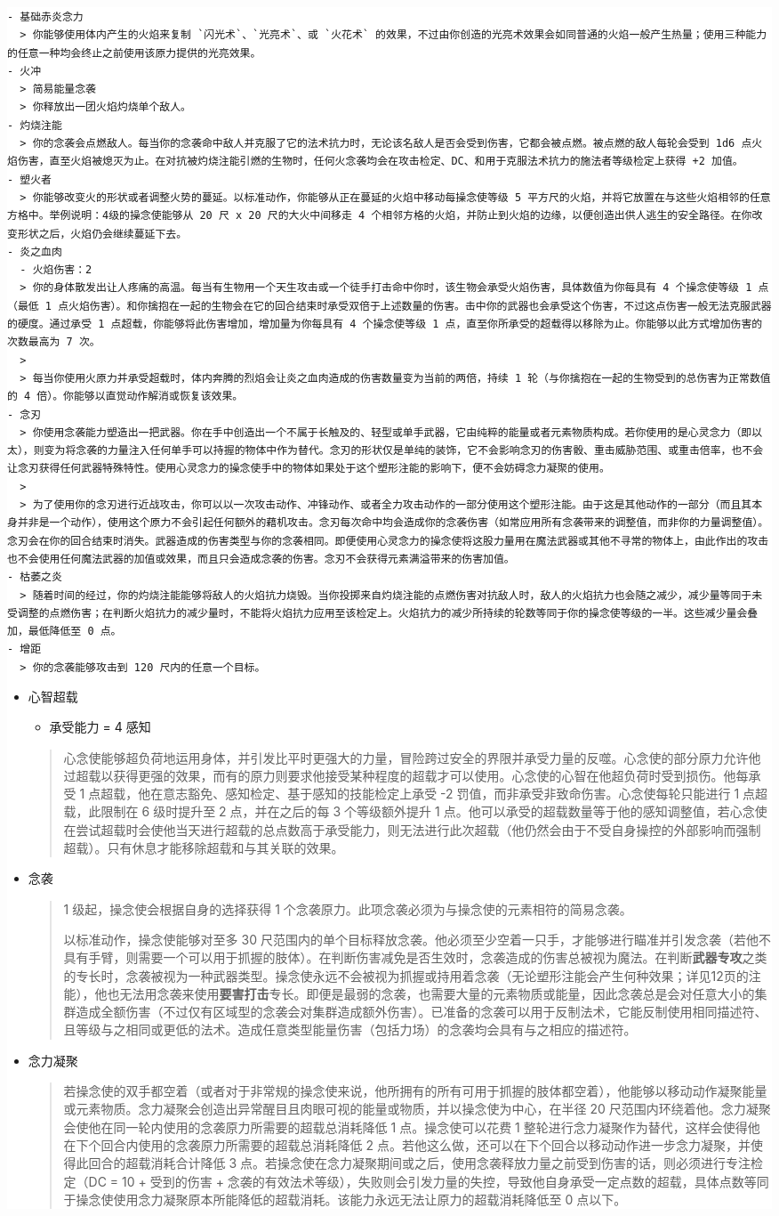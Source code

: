 
    - 基础赤炎念力
      > 你能够使用体内产生的火焰来复制 `闪光术`、`光亮术`、或 `火花术` 的效果，不过由你创造的光亮术效果会如同普通的火焰一般产生热量；使用三种能力的任意一种均会终止之前使用该原力提供的光亮效果。
    - 火冲
      > 简易能量念袭
      > 你释放出一团火焰灼烧单个敌人。
    - 灼烧注能
      > 你的念袭会点燃敌人。每当你的念袭命中敌人并克服了它的法术抗力时，无论该名敌人是否会受到伤害，它都会被点燃。被点燃的敌人每轮会受到 1d6 点火焰伤害，直至火焰被熄灭为止。在对抗被灼烧注能引燃的生物时，任何火念袭均会在攻击检定、DC、和用于克服法术抗力的施法者等级检定上获得 +2 加值。
    - 塑火者
      > 你能够改变火的形状或者调整火势的蔓延。以标准动作，你能够从正在蔓延的火焰中移动每操念使等级 5 平方尺的火焰，并将它放置在与这些火焰相邻的任意方格中。举例说明：4级的操念使能够从 20 尺 x 20 尺的大火中间移走 4 个相邻方格的火焰，并防止到火焰的边缘，以便创造出供人逃生的安全路径。在你改变形状之后，火焰仍会继续蔓延下去。
    - 炎之血肉
      - 火焰伤害：2
      > 你的身体散发出让人疼痛的高温。每当有生物用一个天生攻击或一个徒手打击命中你时，该生物会承受火焰伤害，具体数值为你每具有 4 个操念使等级 1 点（最低 1 点火焰伤害）。和你擒抱在一起的生物会在它的回合结束时承受双倍于上述数量的伤害。击中你的武器也会承受这个伤害，不过这点伤害一般无法克服武器的硬度。通过承受 1 点超载，你能够将此伤害增加，增加量为你每具有 4 个操念使等级 1 点，直至你所承受的超载得以移除为止。你能够以此方式增加伤害的次数最高为 7 次。
      >
      > 每当你使用火原力并承受超载时，体内奔腾的烈焰会让炎之血肉造成的伤害数量变为当前的两倍，持续 1 轮（与你擒抱在一起的生物受到的总伤害为正常数值的 4 倍）。你能够以直觉动作解消或恢复该效果。
    - 念刃
      > 你使用念袭能力塑造出一把武器。你在手中创造出一个不属于长触及的、轻型或单手武器，它由纯粹的能量或者元素物质构成。若你使用的是心灵念力（即以太），则变为将念袭的力量注入任何单手可以持握的物体中作为替代。念刃的形状仅是单纯的装饰，它不会影响念刃的伤害骰、重击威胁范围、或重击倍率，也不会让念刃获得任何武器特殊特性。使用心灵念力的操念使手中的物体如果处于这个塑形注能的影响下，便不会妨碍念力凝聚的使用。
      >
      > 为了使用你的念刃进行近战攻击，你可以以一次攻击动作、冲锋动作、或者全力攻击动作的一部分使用这个塑形注能。由于这是其他动作的一部分（而且其本身并非是一个动作），使用这个原力不会引起任何额外的藉机攻击。念刃每次命中均会造成你的念袭伤害（如常应用所有念袭带来的调整值，而非你的力量调整值）。念刃会在你的回合结束时消失。武器造成的伤害类型与你的念袭相同。即便使用心灵念力的操念使将这股力量用在魔法武器或其他不寻常的物体上，由此作出的攻击也不会使用任何魔法武器的加值或效果，而且只会造成念袭的伤害。念刃不会获得元素满溢带来的伤害加值。
    - 枯萎之炎
      > 随着时间的经过，你的灼烧注能能够将敌人的火焰抗力烧毁。当你投掷来自灼烧注能的点燃伤害对抗敌人时，敌人的火焰抗力也会随之减少，减少量等同于未受调整的点燃伤害；在判断火焰抗力的减少量时，不能将火焰抗力应用至该检定上。火焰抗力的减少所持续的轮数等同于你的操念使等级的一半。这些减少量会叠加，最低降低至 0 点。
    - 增距
      > 你的念袭能够攻击到 120 尺内的任意一个目标。


  - 心智超载
    - 承受能力 = 4 感知
    > 心念使能够超负荷地运用身体，并引发比平时更强大的力量，冒险跨过安全的界限并承受力量的反噬。心念使的部分原力允许他过超载以获得更强的效果，而有的原力则要求他接受某种程度的超载才可以使用。心念使的心智在他超负荷时受到损伤。他每承受 1 点超载，他在意志豁免、感知检定、基于感知的技能检定上承受 -2 罚值，而非承受非致命伤害。心念使每轮只能进行 1 点超载，此限制在 6 级时提升至 2 点，并在之后的每 3 个等级额外提升 1 点。他可以承受的超载数量等于他的感知调整值，若心念使在尝试超载时会使他当天进行超载的总点数高于承受能力，则无法进行此次超载（他仍然会由于不受自身操控的外部影响而强制超载）。只有休息才能移除超载和与其关联的效果。
  
  - 念袭
    > 1 级起，操念使会根据自身的选择获得 1 个念袭原力。此项念袭必须为与操念使的元素相符的简易念袭。
    >
    > 以标准动作，操念使能够对至多 30 尺范围内的单个目标释放念袭。他必须至少空着一只手，才能够进行瞄准并引发念袭（若他不具有手臂，则需要一个可以用于抓握的肢体）。在判断伤害减免是否生效时，念袭造成的伤害总被视为魔法。在判断**武器专攻**之类的专长时，念袭被视为一种武器类型。操念使永远不会被视为抓握或持用着念袭（无论塑形注能会产生何种效果；详见12页的注能），他也无法用念袭来使用**要害打击**专长。即便是最弱的念袭，也需要大量的元素物质或能量，因此念袭总是会对任意大小的集群造成全额伤害（不过仅有区域型的念袭会对集群造成额外伤害）。已准备的念袭可以用于反制法术，它能反制使用相同描述符、且等级与之相同或更低的法术。造成任意类型能量伤害（包括力场）的念袭均会具有与之相应的描述符。

  - 念力凝聚
    > 若操念使的双手都空着（或者对于非常规的操念使来说，他所拥有的所有可用于抓握的肢体都空着），他能够以移动动作凝聚能量或元素物质。念力凝聚会创造出异常醒目且肉眼可视的能量或物质，并以操念使为中心，在半径 20 尺范围内环绕着他。念力凝聚会使他在同一轮内使用的念袭原力所需要的超载总消耗降低 1 点。操念使可以花费 1 整轮进行念力凝聚作为替代，这样会使得他在下个回合内使用的念袭原力所需要的超载总消耗降低 2 点。若他这么做，还可以在下个回合以移动动作进一步念力凝聚，并使得此回合的超载消耗合计降低 3 点。若操念使在念力凝聚期间或之后，使用念袭释放力量之前受到伤害的话，则必须进行专注检定（DC = 10 + 受到的伤害 + 念袭的有效法术等级），失败则会引发力量的失控，导致他自身承受一定点数的超载，具体点数等同于操念使使用念力凝聚原本所能降低的超载消耗。该能力永远无法让原力的超载消耗降低至 0 点以下。
